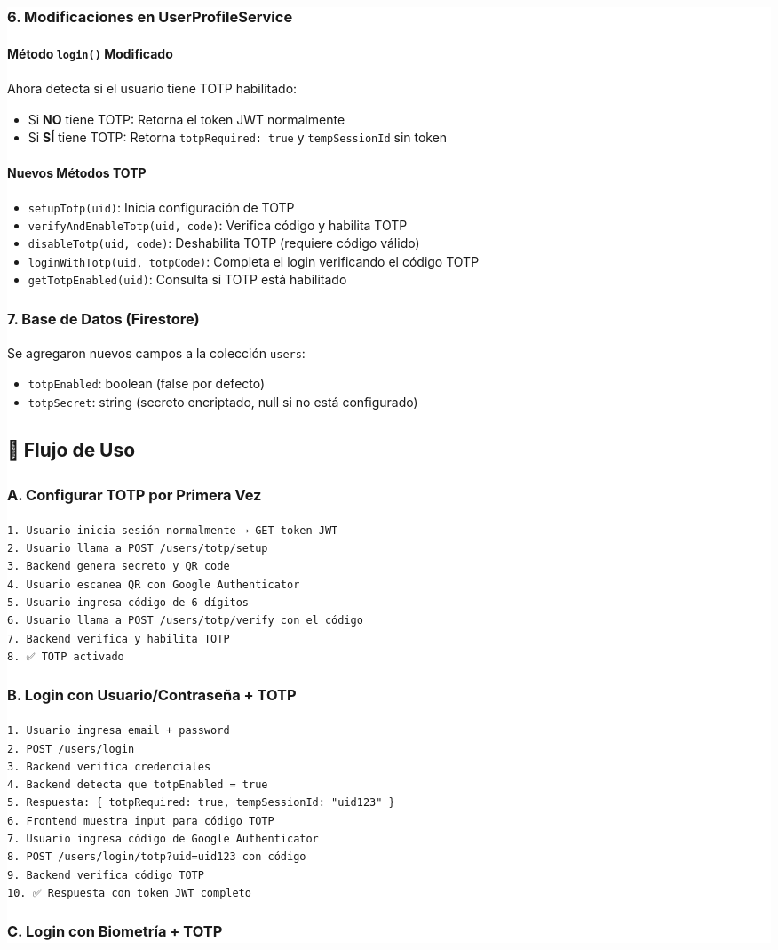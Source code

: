 ### 6. **Modificaciones en UserProfileService**

#### Método `login()` Modificado
Ahora detecta si el usuario tiene TOTP habilitado:
- Si **NO** tiene TOTP: Retorna el token JWT normalmente
- Si **SÍ** tiene TOTP: Retorna `totpRequired: true` y `tempSessionId` sin token

#### Nuevos Métodos TOTP
- `setupTotp(uid)`: Inicia configuración de TOTP
- `verifyAndEnableTotp(uid, code)`: Verifica código y habilita TOTP
- `disableTotp(uid, code)`: Deshabilita TOTP (requiere código válido)
- `loginWithTotp(uid, totpCode)`: Completa el login verificando el código TOTP
- `getTotpEnabled(uid)`: Consulta si TOTP está habilitado

### 7. **Base de Datos (Firestore)**
Se agregaron nuevos campos a la colección `users`:
- `totpEnabled`: boolean (false por defecto)
- `totpSecret`: string (secreto encriptado, null si no está configurado)

## 🔄 Flujo de Uso

### A. Configurar TOTP por Primera Vez

```
1. Usuario inicia sesión normalmente → GET token JWT
2. Usuario llama a POST /users/totp/setup
3. Backend genera secreto y QR code
4. Usuario escanea QR con Google Authenticator
5. Usuario ingresa código de 6 dígitos
6. Usuario llama a POST /users/totp/verify con el código
7. Backend verifica y habilita TOTP
8. ✅ TOTP activado
```

### B. Login con Usuario/Contraseña + TOTP

```
1. Usuario ingresa email + password
2. POST /users/login
3. Backend verifica credenciales
4. Backend detecta que totpEnabled = true
5. Respuesta: { totpRequired: true, tempSessionId: "uid123" }
6. Frontend muestra input para código TOTP
7. Usuario ingresa código de Google Authenticator
8. POST /users/login/totp?uid=uid123 con código
9. Backend verifica código TOTP
10. ✅ Respuesta con token JWT completo
```

### C. Login con Biometría + TOTP
